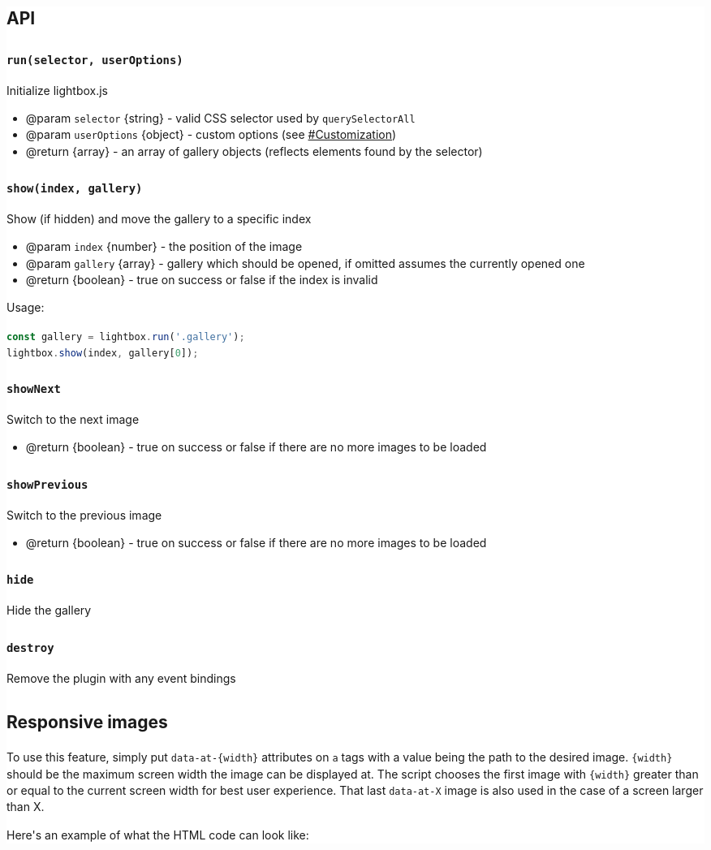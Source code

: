 ## API

### `run(selector, userOptions)`

Initialize lightbox.js

- @param `selector` {string} - valid CSS selector used by `querySelectorAll`
- @param `userOptions` {object} - custom options (see [#Customization](#customization))
- @return {array} - an array of gallery objects (reflects elements found by the selector)

### `show(index, gallery)`

Show (if hidden) and move the gallery to a specific index

- @param `index` {number} - the position of the image
- @param `gallery` {array} - gallery which should be opened, if omitted assumes the currently opened one
- @return {boolean} - true on success or false if the index is invalid

Usage:

```js
const gallery = lightbox.run('.gallery');
lightbox.show(index, gallery[0]);
```

### `showNext`

Switch to the next image

- @return {boolean} - true on success or false if there are no more images to be loaded

### `showPrevious`

Switch to the previous image

- @return {boolean} - true on success or false if there are no more images to be loaded

### `hide`

Hide the gallery

### `destroy`

Remove the plugin with any event bindings

## Responsive images

To use this feature, simply put `data-at-{width}` attributes on `a` tags with a value being the path to the desired image. `{width}` should be the maximum screen width the image can be displayed at. The script chooses the first image with `{width}` greater than or equal to the current screen width for best user experience.
That last `data-at-X` image is also used in the case of a screen larger than X.

Here's an example of what the HTML code can look like:
